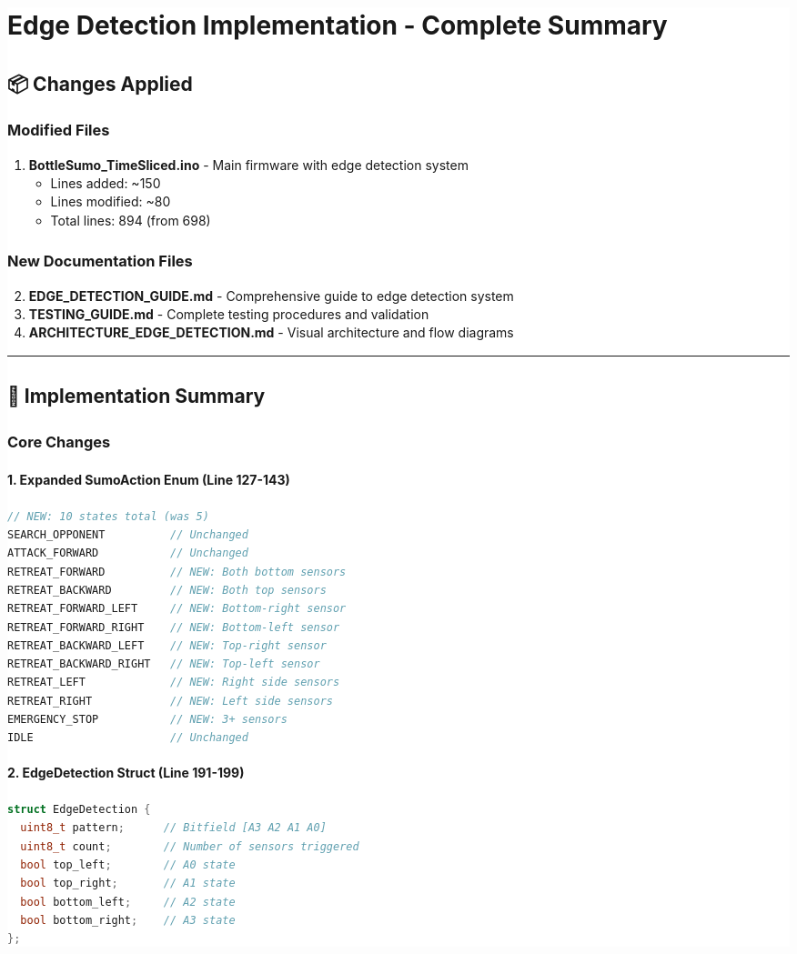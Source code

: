 # Edge Detection Implementation - Complete Summary

## 📦 Changes Applied

### Modified Files
1. **BottleSumo_TimeSliced.ino** - Main firmware with edge detection system
   - Lines added: ~150
   - Lines modified: ~80
   - Total lines: 894 (from 698)

### New Documentation Files
2. **EDGE_DETECTION_GUIDE.md** - Comprehensive guide to edge detection system
3. **TESTING_GUIDE.md** - Complete testing procedures and validation
4. **ARCHITECTURE_EDGE_DETECTION.md** - Visual architecture and flow diagrams

---

## 🎯 Implementation Summary

### Core Changes

#### 1. **Expanded SumoAction Enum** (Line 127-143)
```cpp
// NEW: 10 states total (was 5)
SEARCH_OPPONENT          // Unchanged
ATTACK_FORWARD           // Unchanged
RETREAT_FORWARD          // NEW: Both bottom sensors
RETREAT_BACKWARD         // NEW: Both top sensors
RETREAT_FORWARD_LEFT     // NEW: Bottom-right sensor
RETREAT_FORWARD_RIGHT    // NEW: Bottom-left sensor
RETREAT_BACKWARD_LEFT    // NEW: Top-right sensor
RETREAT_BACKWARD_RIGHT   // NEW: Top-left sensor
RETREAT_LEFT             // NEW: Right side sensors
RETREAT_RIGHT            // NEW: Left side sensors
EMERGENCY_STOP           // NEW: 3+ sensors
IDLE                     // Unchanged
```

#### 2. **EdgeDetection Struct** (Line 191-199)
```cpp
struct EdgeDetection {
  uint8_t pattern;      // Bitfield [A3 A2 A1 A0]
  uint8_t count;        // Number of sensors triggered
  bool top_left;        // A0 state
  bool top_right;       // A1 state
  bool bottom_left;     // A2 state
  bool bottom_right;    // A3 state
};
```
